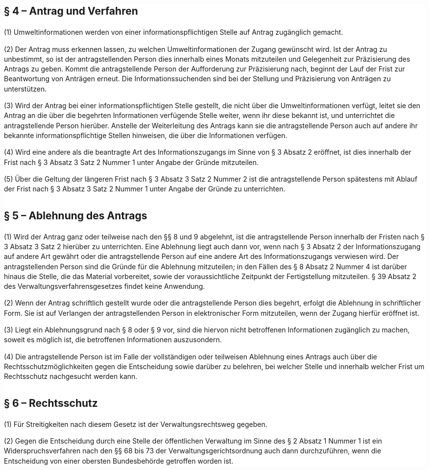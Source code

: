 
## § 4 – Antrag und Verfahren

(1) Umweltinformationen werden von einer informationspflichtigen Stelle auf Antrag zugänglich gemacht.

(2) Der Antrag muss erkennen lassen, zu welchen Umweltinformationen der Zugang gewünscht wird. Ist der Antrag zu unbestimmt, so ist der antragstellenden Person dies innerhalb eines Monats mitzuteilen und Gelegenheit zur Präzisierung des Antrags zu geben. Kommt die antragstellende Person der Aufforderung zur Präzisierung nach, beginnt der Lauf der Frist zur Beantwortung von Anträgen erneut. Die Informationssuchenden sind bei der Stellung und Präzisierung von Anträgen zu unterstützen.

(3) Wird der Antrag bei einer informationspflichtigen Stelle gestellt, die nicht über die Umweltinformationen verfügt, leitet sie den Antrag an die über die begehrten Informationen verfügende Stelle weiter, wenn ihr diese bekannt ist, und unterrichtet die antragstellende Person hierüber. Anstelle der Weiterleitung des Antrags kann sie die antragstellende Person auch auf andere ihr bekannte informationspflichtige Stellen hinweisen, die über die Informationen verfügen.

(4) Wird eine andere als die beantragte Art des Informationszugangs im Sinne von § 3 Absatz 2 eröffnet, ist dies innerhalb der Frist nach § 3 Absatz 3 Satz 2 Nummer 1 unter Angabe der Gründe mitzuteilen.

(5) Über die Geltung der längeren Frist nach § 3 Absatz 3 Satz 2 Nummer 2 ist die antragstellende Person spätestens mit Ablauf der Frist nach § 3 Absatz 3 Satz 2 Nummer 1 unter Angabe der Gründe zu unterrichten.


## § 5 – Ablehnung des Antrags

(1) Wird der Antrag ganz oder teilweise nach den §§ 8 und 9 abgelehnt, ist die antragstellende Person innerhalb der Fristen nach § 3 Absatz 3 Satz 2 hierüber zu unterrichten. Eine Ablehnung liegt auch dann vor, wenn nach § 3 Absatz 2 der Informationszugang auf andere Art gewährt oder die antragstellende Person auf eine andere Art des Informationszugangs verwiesen wird. Der antragstellenden Person sind die Gründe für die Ablehnung mitzuteilen; in den Fällen des § 8 Absatz 2 Nummer 4 ist darüber hinaus die Stelle, die das Material vorbereitet, sowie der voraussichtliche Zeitpunkt der Fertigstellung mitzuteilen. § 39 Absatz 2 des Verwaltungsverfahrensgesetzes findet keine Anwendung.

(2) Wenn der Antrag schriftlich gestellt wurde oder die antragstellende Person dies begehrt, erfolgt die Ablehnung in schriftlicher Form. Sie ist auf Verlangen der antragstellenden Person in elektronischer Form mitzuteilen, wenn der Zugang hierfür eröffnet ist.

(3) Liegt ein Ablehnungsgrund nach § 8 oder § 9 vor, sind die hiervon nicht betroffenen Informationen zugänglich zu machen, soweit es möglich ist, die betroffenen Informationen auszusondern.

(4) Die antragstellende Person ist im Falle der vollständigen oder teilweisen Ablehnung eines Antrags auch über die Rechtsschutzmöglichkeiten gegen die Entscheidung sowie darüber zu belehren, bei welcher Stelle und innerhalb welcher Frist um Rechtsschutz nachgesucht werden kann.


## § 6 – Rechtsschutz

(1) Für Streitigkeiten nach diesem Gesetz ist der Verwaltungsrechtsweg gegeben.

(2) Gegen die Entscheidung durch eine Stelle der öffentlichen Verwaltung im Sinne des § 2 Absatz 1 Nummer 1 ist ein Widerspruchsverfahren nach den §§ 68 bis 73 der Verwaltungsgerichtsordnung auch dann durchzuführen, wenn die Entscheidung von einer obersten Bundesbehörde getroffen worden ist.
